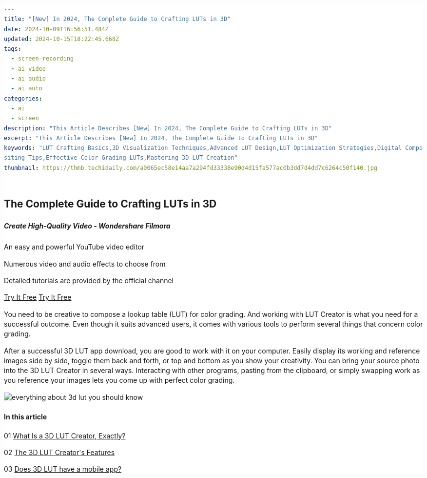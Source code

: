```yaml
---
title: "[New] In 2024, The Complete Guide to Crafting LUTs in 3D"
date: 2024-10-09T16:56:51.484Z
updated: 2024-10-15T18:22:45.668Z
tags: 
  - screen-recording
  - ai video
  - ai audio
  - ai auto
categories: 
  - ai
  - screen
description: "This Article Describes [New] In 2024, The Complete Guide to Crafting LUTs in 3D"
excerpt: "This Article Describes [New] In 2024, The Complete Guide to Crafting LUTs in 3D"
keywords: "LUT Crafting Basics,3D Visualization Techniques,Advanced LUT Design,LUT Optimization Strategies,Digital Compositing Tips,Effective Color Grading LUTs,Mastering 3D LUT Creation"
thumbnail: https://thmb.techidaily.com/a0065ec58e14aa7a294fd33338e90d4d15fa577ac0b3dd7d4dd7c6264c50f140.jpg
---
```


## The Complete Guide to Crafting LUTs in 3D

##### Create High-Quality Video - Wondershare Filmora

An easy and powerful YouTube video editor

Numerous video and audio effects to choose from

Detailed tutorials are provided by the official channel

[Try It Free](https://tools.techidaily.com/wondershare/filmora/download/) [Try It Free](https://tools.techidaily.com/wondershare/filmora/download/)

You need to be creative to compose a lookup table (LUT) for color grading. And working with LUT Creator is what you need for a successful outcome. Even though it suits advanced users, it comes with various tools to perform several things that concern color grading.

After a successful 3D LUT app download, you are good to work with it on your computer. Easily display its working and reference images side by side, toggle them back and forth, or top and bottom as you show your creativity. You can bring your source photo into the 3D LUT Creator in several ways. Interacting with other programs, pasting from the clipboard, or simply swapping work as you reference your images lets you come up with perfect color grading.

![everything about 3d lut you should know](https://images.wondershare.com/filmora/article-images/2022/05/everything-about-3d-lut-creator-1.jpg)

#### In this article

01 [What Is a 3D LUT Creator, Exactly?](#part1)

02 [The 3D LUT Creator's Features](#part2)

03 [Does 3D LUT have a mobile app?](#part3)
